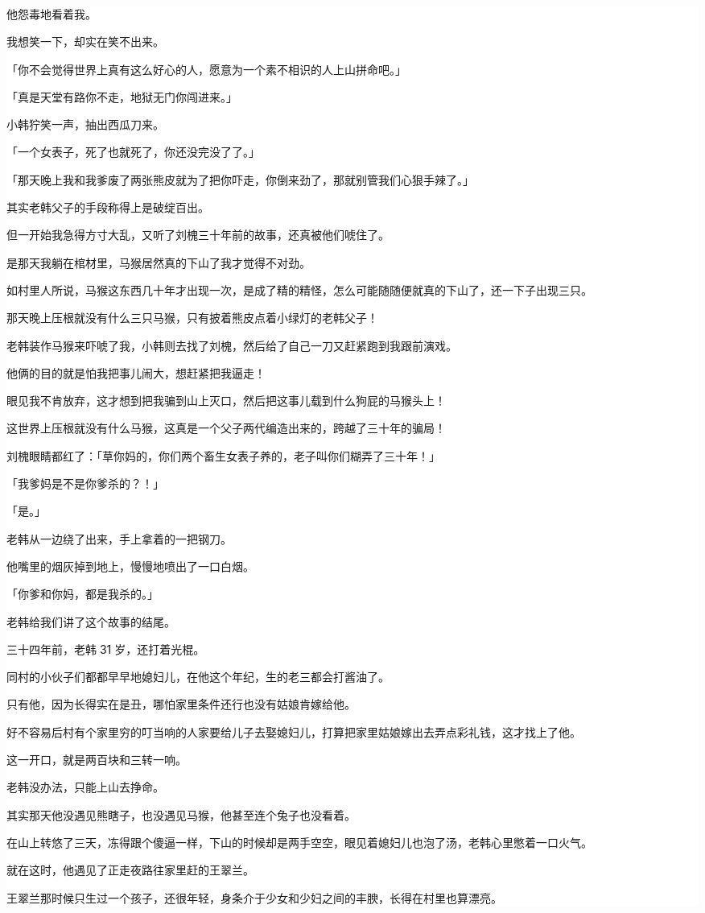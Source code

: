 他怨毒地看着我。

我想笑一下，却实在笑不出来。

「你不会觉得世界上真有这么好心的人，愿意为一个素不相识的人上山拼命吧。」

「真是天堂有路你不走，地狱无门你闯进来。」

小韩狞笑一声，抽出西瓜刀来。

「一个女表子，死了也就死了，你还没完没了了。」

「那天晚上我和我爹废了两张熊皮就为了把你吓走，你倒来劲了，那就别管我们心狠手辣了。」

其实老韩父子的手段称得上是破绽百出。

但一开始我急得方寸大乱，又听了刘槐三十年前的故事，还真被他们唬住了。

是那天我躺在棺材里，马猴居然真的下山了我才觉得不对劲。

如村里人所说，马猴这东西几十年才出现一次，是成了精的精怪，怎么可能随随便就真的下山了，还一下子出现三只。

那天晚上压根就没有什么三只马猴，只有披着熊皮点着小绿灯的老韩父子！

老韩装作马猴来吓唬了我，小韩则去找了刘槐，然后给了自己一刀又赶紧跑到我跟前演戏。

他俩的目的就是怕我把事儿闹大，想赶紧把我逼走！

眼见我不肯放弃，这才想到把我骗到山上灭口，然后把这事儿载到什么狗屁的马猴头上！

这世界上压根就没有什么马猴，这真是一个父子两代编造出来的，跨越了三十年的骗局！

刘槐眼睛都红了：「草你妈的，你们两个畜生女表子养的，老子叫你们糊弄了三十年！」

「我爹妈是不是你爹杀的？！」

「是。」

老韩从一边绕了出来，手上拿着的一把钢刀。

他嘴里的烟灰掉到地上，慢慢地喷出了一口白烟。

「你爹和你妈，都是我杀的。」

老韩给我们讲了这个故事的结尾。

三十四年前，老韩 31 岁，还打着光棍。

同村的小伙子们都都早早地媳妇儿，在他这个年纪，生的老三都会打酱油了。

只有他，因为长得实在是丑，哪怕家里条件还行也没有姑娘肯嫁给他。

好不容易后村有个家里穷的叮当响的人家要给儿子去娶媳妇儿，打算把家里姑娘嫁出去弄点彩礼钱，这才找上了他。

这一开口，就是两百块和三转一响。

老韩没办法，只能上山去挣命。

其实那天他没遇见熊瞎子，也没遇见马猴，他甚至连个兔子也没看着。

在山上转悠了三天，冻得跟个傻逼一样，下山的时候却是两手空空，眼见着媳妇儿也泡了汤，老韩心里憋着一口火气。

就在这时，他遇见了正走夜路往家里赶的王翠兰。

王翠兰那时候只生过一个孩子，还很年轻，身条介于少女和少妇之间的丰腴，长得在村里也算漂亮。
